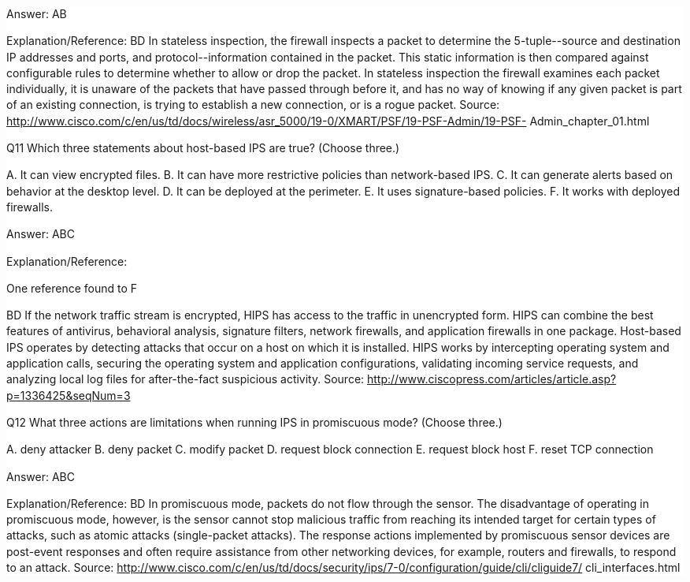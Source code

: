 Answer: AB

Explanation/Reference:
BD
In stateless inspection, the firewall inspects a packet to determine the 5-tuple--source and destination IP addresses and ports, and protocol--information contained in the packet. This static information is then compared against configurable rules to determine whether to allow or drop the packet.
In stateless inspection the firewall examines each packet individually, it is unaware of the packets that have passed through before it, and has no way of knowing if any given packet is part of an existing connection, is trying to establish a new connection, or is a rogue packet.
Source: http://www.cisco.com/c/en/us/td/docs/wireless/asr_5000/19-0/XMART/PSF/19-PSF-Admin/19-PSF- Admin_chapter_01.html

Q11	
Which three statements about host-based IPS are true? (Choose three.)

A. It can view encrypted files.
B. It can have more restrictive policies than network-based IPS.
C. It can generate alerts based on behavior at the desktop level.
D. It can be deployed at the perimeter.
E. It uses signature-based policies.
F. It works with deployed firewalls.

Answer: ABC

Explanation/Reference:

One reference found to F

BD
If the network traffic stream is encrypted, HIPS has access to the traffic in unencrypted form.
HIPS can combine the best features of antivirus, behavioral analysis, signature filters, network firewalls, and application firewalls in one package.
Host-based IPS operates by detecting attacks that occur on a host on which it is installed. HIPS works by intercepting operating system and application calls, securing the operating system and application configurations, validating incoming service requests, and analyzing local log files for after-the-fact suspicious activity.
Source: http://www.ciscopress.com/articles/article.asp?p=1336425&seqNum=3

Q12	
What three actions are limitations when running IPS in promiscuous mode? (Choose three.)

A. deny attacker
B. deny packet
C. modify packet
D. request block connection
E. request block host
F. reset TCP connection

Answer: ABC

Explanation/Reference:
BD
In promiscuous mode, packets do not flow through the sensor. The disadvantage of operating in promiscuous mode, however, is the sensor cannot stop malicious traffic from reaching its intended target for certain types of attacks, such as atomic attacks (single-packet attacks). The response actions implemented by promiscuous sensor devices are post-event responses and often require assistance from other networking devices, for example, routers and firewalls, to respond to an attack.
Source: http://www.cisco.com/c/en/us/td/docs/security/ips/7-0/configuration/guide/cli/cliguide7/ cli_interfaces.html
